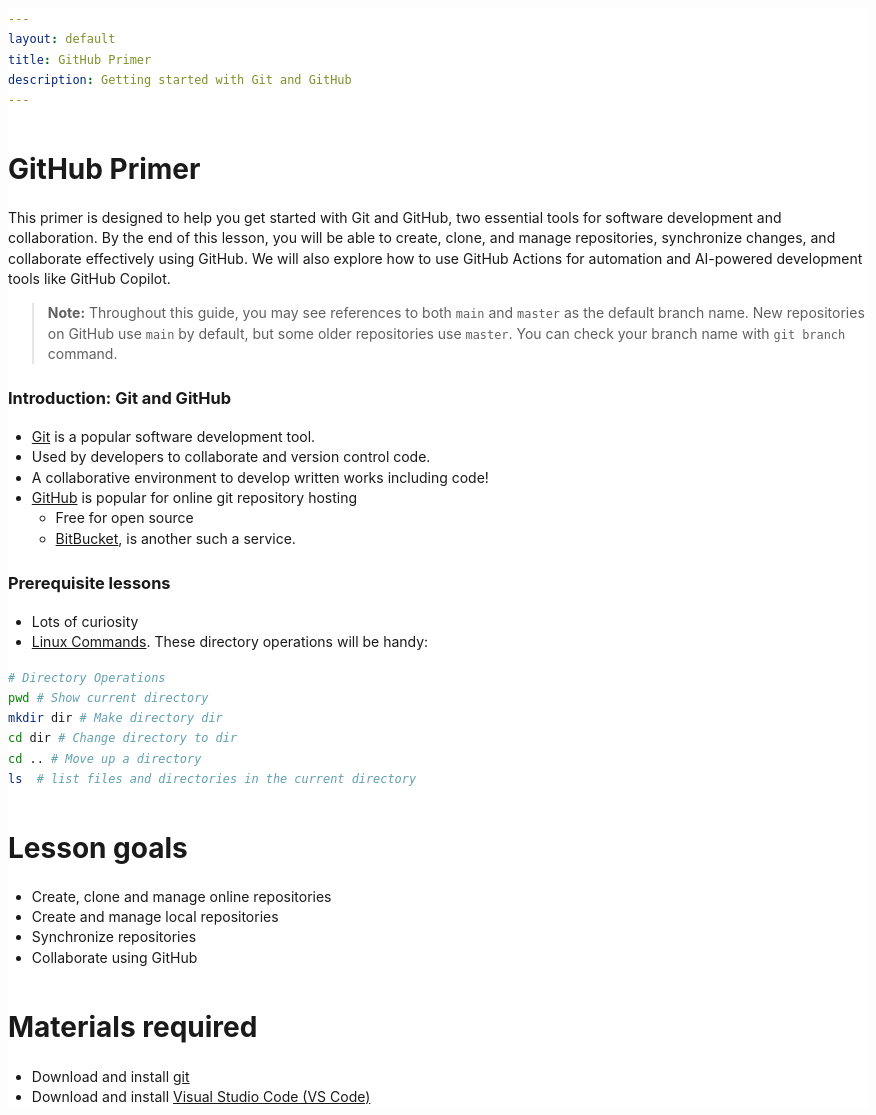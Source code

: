 ```yaml
---
layout: default
title: GitHub Primer
description: Getting started with Git and GitHub
---
```


# GitHub Primer
This primer is designed to help you get started with Git and GitHub, two essential tools for software development and collaboration. By the end of this lesson, you will be able to create, clone, and manage repositories, synchronize changes, and collaborate effectively using GitHub. We will also explore how to use GitHub Actions for automation and AI-powered development tools like GitHub Copilot.

> **Note:** Throughout this guide, you may see references to both `main` and `master` as the default branch name. New repositories on GitHub use `main` by default, but some older repositories use `master`. You can check your branch name with `git branch` command.

### Introduction: Git and GitHub
* [Git](https://git-scm.com/) is a popular software development tool.
* Used by developers to collaborate and version control code.   
* A collaborative environment to develop written works including code!
* [GitHub](https://www.github.com) is popular for online git repository hosting
  - Free for open source  
  - [BitBucket](https://bitbucket.org/), is another such a service.

### Prerequisite lessons
- Lots of curiosity
- [Linux Commands](https://www.cheatography.com/davechild/cheat-sheets/linux-command-line/pdf/). These directory operations will be handy:

```bash
# Directory Operations
pwd # Show current directory
mkdir dir # Make directory dir
cd dir # Change directory to dir
cd .. # Move up a directory
ls  # list files and directories in the current directory
```

# Lesson goals
- Create, clone and manage online repositories
- Create and manage local repositories
- Synchronize repositories
- Collaborate using GitHub

# Materials required
- Download and install [git](https://git-scm.com/download/)
- Download and install [Visual Studio Code (VS Code)](https://code.visualstudio.com/)
